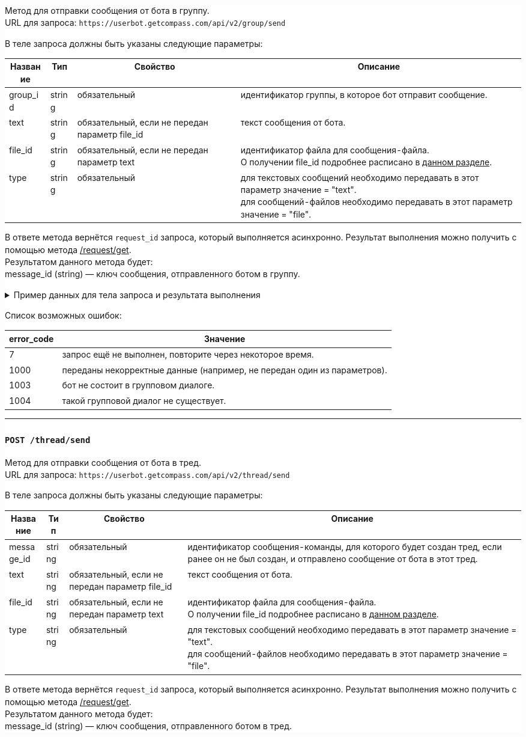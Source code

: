 Метод для отправки сообщения от бота в группу.<br>
URL для запроса: `https://userbot.getcompass.com/api/v2/group/send`

В теле запроса должны быть указаны следующие параметры:

| Название | Тип | Свойство | Описание |
| -------- | --- | --- | -------- |
| group_id | string | обязательный | идентификатор группы, в которое бот отправит сообщение. |
| text | string | обязательный, если не передан параметр file_id | текст сообщения от бота. |
| file_id | string | обязательный, если не передан параметр text | идентификатор файла для сообщения-файла.<br> О получении file_id подробнее расписано в [данном разделе](#post-filegeturl). |
| type | string | обязательный | для текстовых сообщений необходимо передавать в этот параметр значение = "text".<br>для сообщений-файлов необходимо передавать в этот параметр значение = "file". |

В ответе метода вернётся `request_id` запроса, который выполняется асинхронно. Результат выполнения можно получить с помощью метода [/request/get](#post-requestget).<br>
Результатом данного метода будет:<br>
message_id (string) — ключ сообщения, отправленного ботом в группу.

<details><summary>Пример данных для тела запроса и результата выполнения</summary></details>

Список возможных ошибок:

| error_code | Значение |
| --- | --- |
| 7 | запрос ещё не выполнен, повторите через некоторое время. |
| 1000 | переданы некорректные данные (например, не передан один из параметров). |
| 1003 | бот не состоит в групповом диалоге. |
| 1004 | такой групповой диалог не существует. |

---

### `POST /thread/send`

Метод для отправки сообщения от бота в тред.<br>
URL для запроса: `https://userbot.getcompass.com/api/v2/thread/send`

В теле запроса должны быть указаны следующие параметры:

| Название | Тип | Свойство | Описание |
| -------- | --- | --- | -------- |
| message_id | string | обязательный | идентификатор сообщения-команды, для которого будет создан тред, если ранее он не был создан, и отправлено сообщение от бота в этот тред. |
| text | string | обязательный, если не передан параметр file_id | текст сообщения от бота. |
| file_id | string | обязательный, если не передан параметр text | идентификатор файла для сообщения-файла.<br> О получении file_id подробнее расписано в [данном разделе](#post-filegeturl). |
| type | string | обязательный | для текстовых сообщений необходимо передавать в этот параметр значение = "text".<br>для сообщений-файлов необходимо передавать в этот параметр значение = "file". |

В ответе метода вернётся `request_id` запроса, который выполняется асинхронно. Результат выполнения можно получить с помощью метода [/request/get](#post-requestget).<br>
Результатом данного метода будет:<br>
message_id (string) — ключ сообщения, отправленного ботом в тред.
